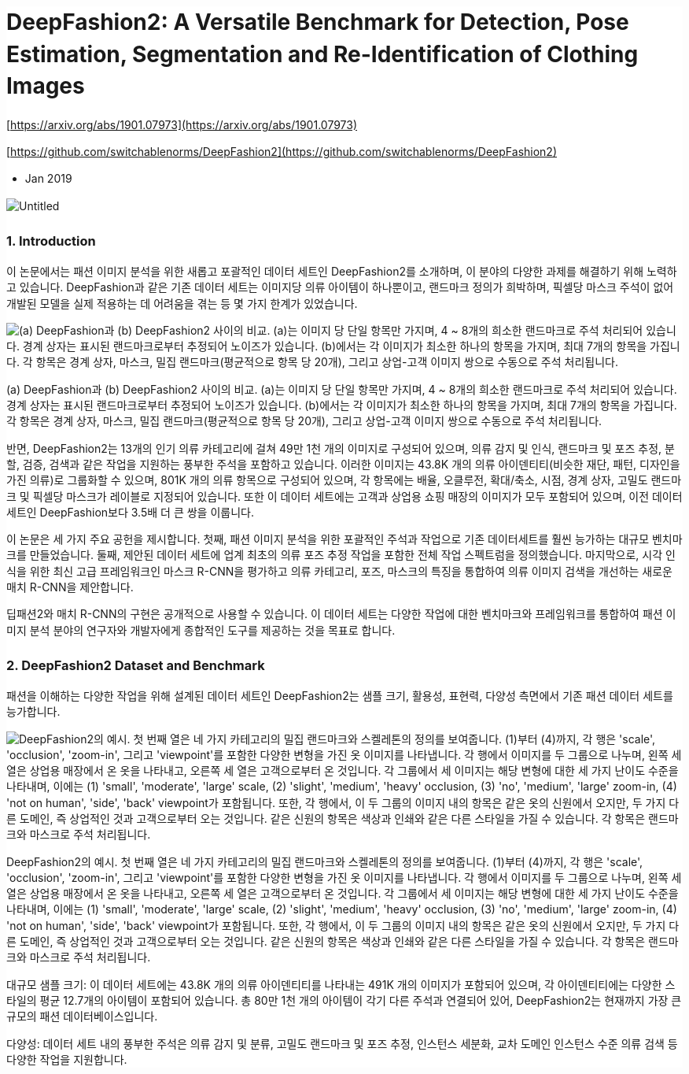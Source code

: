 # DeepFashion2: A Versatile Benchmark for Detection, Pose Estimation, Segmentation and Re-Identification of Clothing Images

[https://arxiv.org/abs/1901.07973](https://arxiv.org/abs/1901.07973)

[https://github.com/switchablenorms/DeepFashion2](https://github.com/switchablenorms/DeepFashion2)

- Jan 2019

![Untitled](DeepFashion2%20A%20Versatile%20Benchmark%20for%20Detection,%20%20ca5951a918ca413bb8f327537bf61f54/Untitled.png)

### 1. Introduction

이 논문에서는 패션 이미지 분석을 위한 새롭고 포괄적인 데이터 세트인 DeepFashion2를 소개하며, 이 분야의 다양한 과제를 해결하기 위해 노력하고 있습니다. DeepFashion과 같은 기존 데이터 세트는 이미지당 의류 아이템이 하나뿐이고, 랜드마크 정의가 희박하며, 픽셀당 마스크 주석이 없어 개발된 모델을 실제 적용하는 데 어려움을 겪는 등 몇 가지 한계가 있었습니다.

![(a) DeepFashion과 (b) DeepFashion2 사이의 비교. (a)는 이미지 당 단일 항목만 가지며, 4 ~ 8개의 희소한 랜드마크로 주석 처리되어 있습니다. 경계 상자는 표시된 랜드마크로부터 추정되어 노이즈가 있습니다. (b)에서는 각 이미지가 최소한 하나의 항목을 가지며, 최대 7개의 항목을 가집니다. 각 항목은 경계 상자, 마스크, 밀집 랜드마크(평균적으로 항목 당 20개), 그리고 상업-고객 이미지 쌍으로 수동으로 주석 처리됩니다.](DeepFashion2%20A%20Versatile%20Benchmark%20for%20Detection,%20%20ca5951a918ca413bb8f327537bf61f54/Untitled%201.png)

(a) DeepFashion과 (b) DeepFashion2 사이의 비교. (a)는 이미지 당 단일 항목만 가지며, 4 ~ 8개의 희소한 랜드마크로 주석 처리되어 있습니다. 경계 상자는 표시된 랜드마크로부터 추정되어 노이즈가 있습니다. (b)에서는 각 이미지가 최소한 하나의 항목을 가지며, 최대 7개의 항목을 가집니다. 각 항목은 경계 상자, 마스크, 밀집 랜드마크(평균적으로 항목 당 20개), 그리고 상업-고객 이미지 쌍으로 수동으로 주석 처리됩니다.

반면, DeepFashion2는 13개의 인기 의류 카테고리에 걸쳐 49만 1천 개의 이미지로 구성되어 있으며, 의류 감지 및 인식, 랜드마크 및 포즈 추정, 분할, 검증, 검색과 같은 작업을 지원하는 풍부한 주석을 포함하고 있습니다. 이러한 이미지는 43.8K 개의 의류 아이덴티티(비슷한 재단, 패턴, 디자인을 가진 의류)로 그룹화할 수 있으며, 801K 개의 의류 항목으로 구성되어 있으며, 각 항목에는 배율, 오클루전, 확대/축소, 시점, 경계 상자, 고밀도 랜드마크 및 픽셀당 마스크가 레이블로 지정되어 있습니다. 또한 이 데이터 세트에는 고객과 상업용 쇼핑 매장의 이미지가 모두 포함되어 있으며, 이전 데이터 세트인 DeepFashion보다 3.5배 더 큰 쌍을 이룹니다.

이 논문은 세 가지 주요 공헌을 제시합니다. 첫째, 패션 이미지 분석을 위한 포괄적인 주석과 작업으로 기존 데이터세트를 훨씬 능가하는 대규모 벤치마크를 만들었습니다. 둘째, 제안된 데이터 세트에 업계 최초의 의류 포즈 추정 작업을 포함한 전체 작업 스펙트럼을 정의했습니다. 마지막으로, 시각 인식을 위한 최신 고급 프레임워크인 마스크 R-CNN을 평가하고 의류 카테고리, 포즈, 마스크의 특징을 통합하여 의류 이미지 검색을 개선하는 새로운 매치 R-CNN을 제안합니다.

딥패션2와 매치 R-CNN의 구현은 공개적으로 사용할 수 있습니다. 이 데이터 세트는 다양한 작업에 대한 벤치마크와 프레임워크를 통합하여 패션 이미지 분석 분야의 연구자와 개발자에게 종합적인 도구를 제공하는 것을 목표로 합니다.

### 2. DeepFashion2 Dataset and Benchmark

패션을 이해하는 다양한 작업을 위해 설계된 데이터 세트인 DeepFashion2는 샘플 크기, 활용성, 표현력, 다양성 측면에서 기존 패션 데이터 세트를 능가합니다.

![DeepFashion2의 예시. 첫 번째 열은 네 가지 카테고리의 밀집 랜드마크와 스켈레톤의 정의를 보여줍니다. (1)부터 (4)까지, 각 행은 'scale', 'occlusion', 'zoom-in', 그리고 'viewpoint'를 포함한 다양한 변형을 가진 옷 이미지를 나타냅니다. 각 행에서 이미지를 두 그룹으로 나누며, 왼쪽 세 열은 상업용 매장에서 온 옷을 나타내고, 오른쪽 세 열은 고객으로부터 온 것입니다. 각 그룹에서 세 이미지는 해당 변형에 대한 세 가지 난이도 수준을 나타내며, 이에는 (1) 'small', 'moderate', 'large' scale, (2) 'slight', 'medium', 'heavy' occlusion, (3) 'no', 'medium', 'large' zoom-in, (4) 'not on human', 'side', 'back' viewpoint가 포함됩니다. 또한, 각 행에서, 이 두 그룹의 이미지 내의 항목은 같은 옷의 신원에서 오지만, 두 가지 다른 도메인, 즉 상업적인 것과 고객으로부터 오는 것입니다. 같은 신원의 항목은 색상과 인쇄와 같은 다른 스타일을 가질 수 있습니다. 각 항목은 랜드마크와 마스크로 주석 처리됩니다.](DeepFashion2%20A%20Versatile%20Benchmark%20for%20Detection,%20%20ca5951a918ca413bb8f327537bf61f54/Untitled%202.png)

DeepFashion2의 예시. 첫 번째 열은 네 가지 카테고리의 밀집 랜드마크와 스켈레톤의 정의를 보여줍니다. (1)부터 (4)까지, 각 행은 'scale', 'occlusion', 'zoom-in', 그리고 'viewpoint'를 포함한 다양한 변형을 가진 옷 이미지를 나타냅니다. 각 행에서 이미지를 두 그룹으로 나누며, 왼쪽 세 열은 상업용 매장에서 온 옷을 나타내고, 오른쪽 세 열은 고객으로부터 온 것입니다. 각 그룹에서 세 이미지는 해당 변형에 대한 세 가지 난이도 수준을 나타내며, 이에는 (1) 'small', 'moderate', 'large' scale, (2) 'slight', 'medium', 'heavy' occlusion, (3) 'no', 'medium', 'large' zoom-in, (4) 'not on human', 'side', 'back' viewpoint가 포함됩니다. 또한, 각 행에서, 이 두 그룹의 이미지 내의 항목은 같은 옷의 신원에서 오지만, 두 가지 다른 도메인, 즉 상업적인 것과 고객으로부터 오는 것입니다. 같은 신원의 항목은 색상과 인쇄와 같은 다른 스타일을 가질 수 있습니다. 각 항목은 랜드마크와 마스크로 주석 처리됩니다.

대규모 샘플 크기: 이 데이터 세트에는 43.8K 개의 의류 아이덴티티를 나타내는 491K 개의 이미지가 포함되어 있으며, 각 아이덴티티에는 다양한 스타일의 평균 12.7개의 아이템이 포함되어 있습니다. 총 80만 1천 개의 아이템이 각기 다른 주석과 연결되어 있어, DeepFashion2는 현재까지 가장 큰 규모의 패션 데이터베이스입니다.

다양성: 데이터 세트 내의 풍부한 주석은 의류 감지 및 분류, 고밀도 랜드마크 및 포즈 추정, 인스턴스 세분화, 교차 도메인 인스턴스 수준 의류 검색 등 다양한 작업을 지원합니다.
